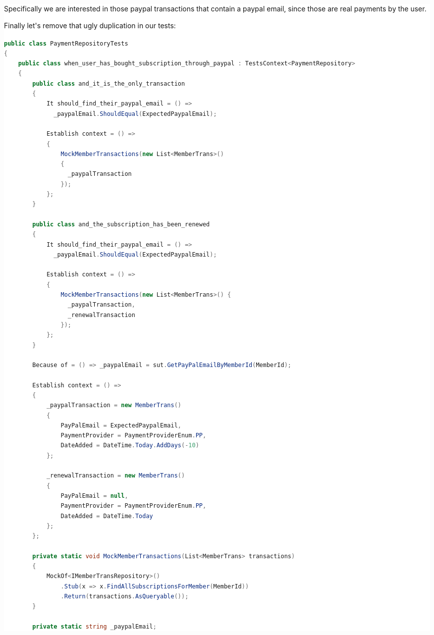 Specifically we are interested in those paypal transactions that contain a paypal email, since those are real payments by the user.

Finally let's remove that ugly duplication in our tests:

```cs
public class PaymentRepositoryTests
{
    public class when_user_has_bought_subscription_through_paypal : TestsContext<PaymentRepository>
    {
        public class and_it_is_the_only_transaction
        {
            It should_find_their_paypal_email = () => 
              _paypalEmail.ShouldEqual(ExpectedPaypalEmail);

            Establish context = () =>
            {
                MockMemberTransactions(new List<MemberTrans>() 
                { 
                  _paypalTransaction 
                });
            };
        }

        public class and_the_subscription_has_been_renewed
        {
            It should_find_their_paypal_email = () => 
              _paypalEmail.ShouldEqual(ExpectedPaypalEmail);
            
            Establish context = () =>
            {
                MockMemberTransactions(new List<MemberTrans>() { 
                  _paypalTransaction, 
                  _renewalTransaction 
                });
            };
        }

        Because of = () => _paypalEmail = sut.GetPayPalEmailByMemberId(MemberId);

        Establish context = () =>
        {
            _paypalTransaction = new MemberTrans()
            {
                PayPalEmail = ExpectedPaypalEmail,
                PaymentProvider = PaymentProviderEnum.PP,
                DateAdded = DateTime.Today.AddDays(-10)
            };

            _renewalTransaction = new MemberTrans()
            {
                PayPalEmail = null,
                PaymentProvider = PaymentProviderEnum.PP,
                DateAdded = DateTime.Today
            };
        };

        private static void MockMemberTransactions(List<MemberTrans> transactions)
        {
            MockOf<IMemberTransRepository>()
                .Stub(x => x.FindAllSubscriptionsForMember(MemberId))
                .Return(transactions.AsQueryable());
        }

        private static string _paypalEmail;
```